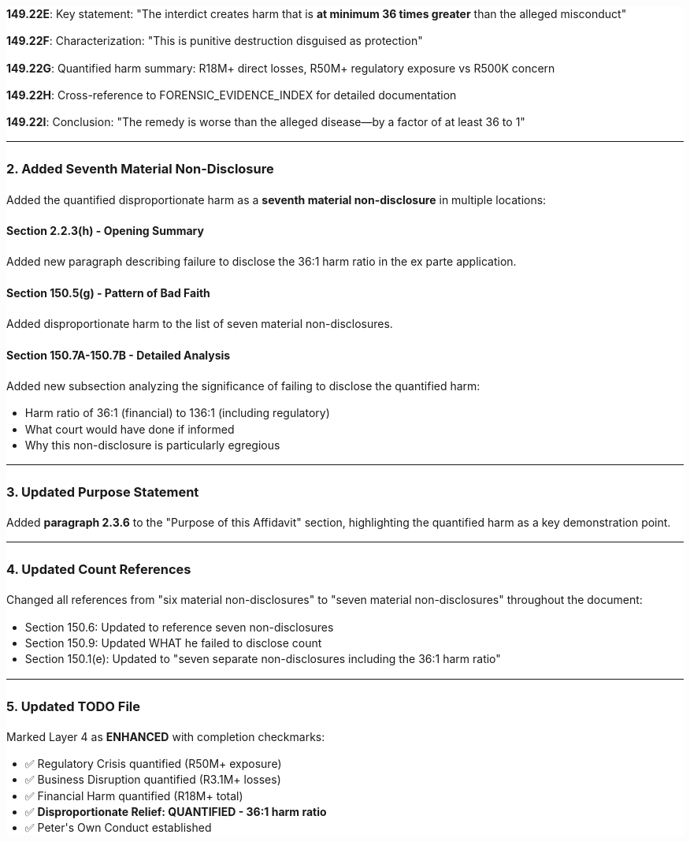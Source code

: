 **149.22E**: Key statement: "The interdict creates harm that is **at minimum 36 times greater** than the alleged misconduct"

**149.22F**: Characterization: "This is punitive destruction disguised as protection"

**149.22G**: Quantified harm summary: R18M+ direct losses, R50M+ regulatory exposure vs R500K concern

**149.22H**: Cross-reference to FORENSIC_EVIDENCE_INDEX for detailed documentation

**149.22I**: Conclusion: "The remedy is worse than the alleged disease—by a factor of at least 36 to 1"

---

### 2. Added Seventh Material Non-Disclosure

Added the quantified disproportionate harm as a **seventh material non-disclosure** in multiple locations:

#### Section 2.2.3(h) - Opening Summary
Added new paragraph describing failure to disclose the 36:1 harm ratio in the ex parte application.

#### Section 150.5(g) - Pattern of Bad Faith
Added disproportionate harm to the list of seven material non-disclosures.

#### Section 150.7A-150.7B - Detailed Analysis
Added new subsection analyzing the significance of failing to disclose the quantified harm:
- Harm ratio of 36:1 (financial) to 136:1 (including regulatory)
- What court would have done if informed
- Why this non-disclosure is particularly egregious

---

### 3. Updated Purpose Statement

Added **paragraph 2.3.6** to the "Purpose of this Affidavit" section, highlighting the quantified harm as a key demonstration point.

---

### 4. Updated Count References

Changed all references from "six material non-disclosures" to "seven material non-disclosures" throughout the document:
- Section 150.6: Updated to reference seven non-disclosures
- Section 150.9: Updated WHAT he failed to disclose count
- Section 150.1(e): Updated to "seven separate non-disclosures including the 36:1 harm ratio"

---

### 5. Updated TODO File

Marked Layer 4 as **ENHANCED** with completion checkmarks:
- ✅ Regulatory Crisis quantified (R50M+ exposure)
- ✅ Business Disruption quantified (R3.1M+ losses)
- ✅ Financial Harm quantified (R18M+ total)
- ✅ **Disproportionate Relief: QUANTIFIED - 36:1 harm ratio**
- ✅ Peter's Own Conduct established
